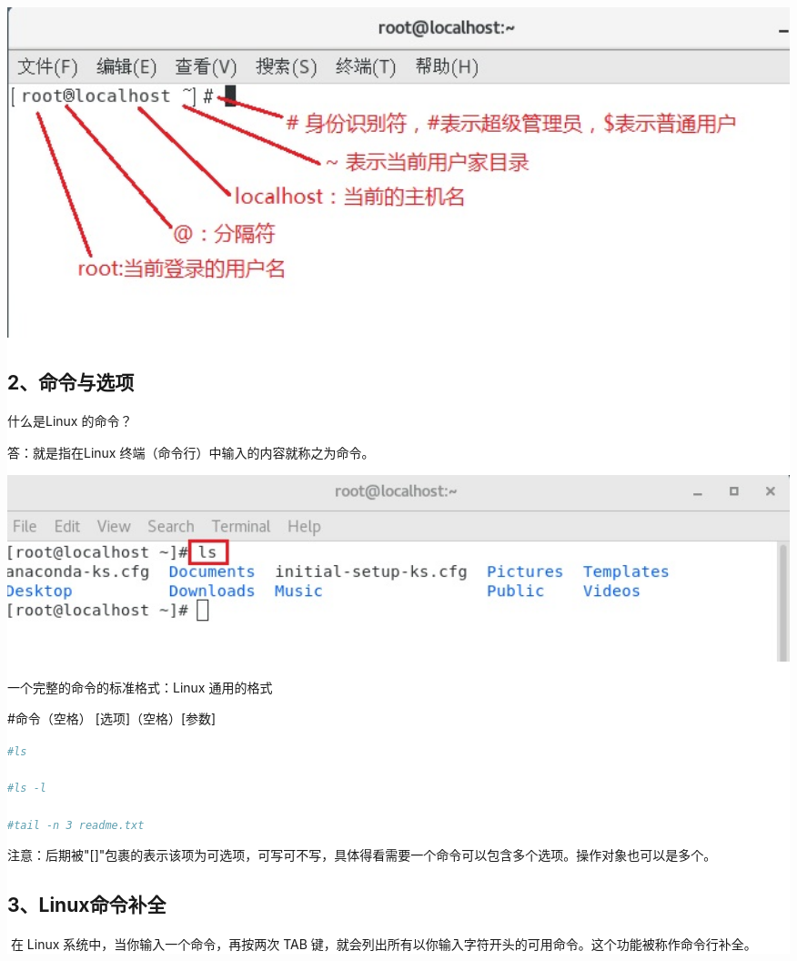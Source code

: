 <img src="media\ml03.jpg" style="width:960px" />

## 2、命令与选项

什么是Linux 的命令？

答：就是指在Linux 终端（命令行）中输入的内容就称之为命令。

<img src="media\ml04.jpg" style="width:960px" />

一个完整的命令的标准格式：Linux 通用的格式

#命令（空格） [选项]（空格）[参数]

```powershell
#ls

#ls -l

#tail -n 3 readme.txt
```

注意：后期被"[]"包裹的表示该项为可选项，可写可不写，具体得看需要一个命令可以包含多个选项。操作对象也可以是多个。

## 3、Linux命令补全

​        在 Linux 系统中，当你输入一个命令，再按两次 TAB 键，就会列出所有以你输入字符开头的可用命令。这个功能被称作命令行补全。
